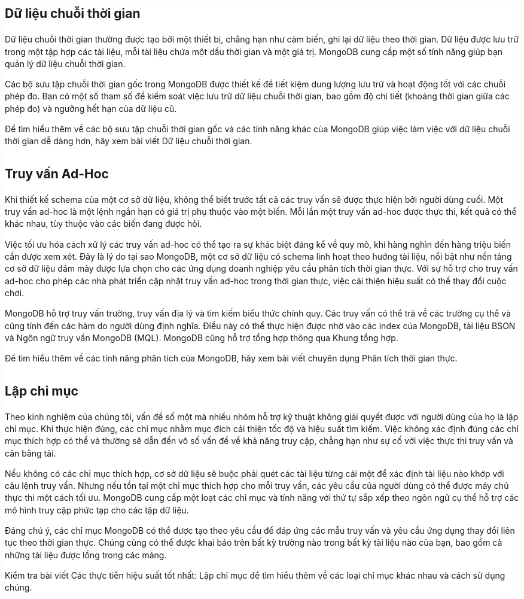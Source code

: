 ## Dữ liệu chuỗi thời gian

Dữ liệu chuỗi thời gian thường được tạo bởi một thiết bị, chẳng hạn như cảm biến, ghi lại dữ liệu theo thời gian. Dữ liệu được lưu trữ trong một tập hợp các tài liệu, mỗi tài liệu chứa một dấu thời gian và một giá trị. MongoDB cung cấp một số tính năng giúp bạn quản lý dữ liệu chuỗi thời gian.

Các bộ sưu tập chuỗi thời gian gốc trong MongoDB được thiết kế để tiết kiệm dung lượng lưu trữ và hoạt động tốt với các chuỗi phép đo. Bạn có một số tham số để kiểm soát việc lưu trữ dữ liệu chuỗi thời gian, bao gồm độ chi tiết (khoảng thời gian giữa các phép đo) và ngưỡng hết hạn của dữ liệu cũ.

Để tìm hiểu thêm về các bộ sưu tập chuỗi thời gian gốc và các tính năng khác của MongoDB giúp việc làm việc với dữ liệu chuỗi thời gian dễ dàng hơn, hãy xem bài viết Dữ liệu chuỗi thời gian.

## Truy vấn Ad-Hoc

Khi thiết kế schema của một cơ sở dữ liệu, không thể biết trước tất cả các truy vấn sẽ được thực hiện bởi người dùng cuối. Một truy vấn ad-hoc là một lệnh ngắn hạn có giá trị phụ thuộc vào một biến. Mỗi lần một truy vấn ad-hoc được thực thi, kết quả có thể khác nhau, tùy thuộc vào các biến đang được hỏi.

Việc tối ưu hóa cách xử lý các truy vấn ad-hoc có thể tạo ra sự khác biệt đáng kể về quy mô, khi hàng nghìn đến hàng triệu biến cần được xem xét. Đây là lý do tại sao MongoDB, một cơ sở dữ liệu có schema linh hoạt theo hướng tài liệu, nổi bật như nền tảng cơ sở dữ liệu đám mây được lựa chọn cho các ứng dụng doanh nghiệp yêu cầu phân tích thời gian thực. Với sự hỗ trợ cho truy vấn ad-hoc cho phép các nhà phát triển cập nhật truy vấn ad-hoc trong thời gian thực, việc cải thiện hiệu suất có thể thay đổi cuộc chơi.

MongoDB hỗ trợ truy vấn trường, truy vấn địa lý và tìm kiếm biểu thức chính quy. Các truy vấn có thể trả về các trường cụ thể và cũng tính đến các hàm do người dùng định nghĩa. Điều này có thể thực hiện được nhờ vào các index của MongoDB, tài liệu BSON và Ngôn ngữ truy vấn MongoDB (MQL). MongoDB cũng hỗ trợ tổng hợp thông qua Khung tổng hợp.

Để tìm hiểu thêm về các tính năng phân tích của MongoDB, hãy xem bài viết chuyên dụng Phân tích thời gian thực.

## Lập chỉ mục

Theo kinh nghiệm của chúng tôi, vấn đề số một mà nhiều nhóm hỗ trợ kỹ thuật không giải quyết được với người dùng của họ là lập chỉ mục. Khi thực hiện đúng, các chỉ mục nhằm mục đích cải thiện tốc độ và hiệu suất tìm kiếm. Việc không xác định đúng các chỉ mục thích hợp có thể và thường sẽ dẫn đến vô số vấn đề về khả năng truy cập, chẳng hạn như sự cố với việc thực thi truy vấn và cân bằng tải.

Nếu không có các chỉ mục thích hợp, cơ sở dữ liệu sẽ buộc phải quét các tài liệu từng cái một để xác định tài liệu nào khớp với câu lệnh truy vấn. Nhưng nếu tồn tại một chỉ mục thích hợp cho mỗi truy vấn, các yêu cầu của người dùng có thể được máy chủ thực thi một cách tối ưu. MongoDB cung cấp một loạt các chỉ mục và tính năng với thứ tự sắp xếp theo ngôn ngữ cụ thể hỗ trợ các mô hình truy cập phức tạp cho các tập dữ liệu.

Đáng chú ý, các chỉ mục MongoDB có thể được tạo theo yêu cầu để đáp ứng các mẫu truy vấn và yêu cầu ứng dụng thay đổi liên tục theo thời gian thực. Chúng cũng có thể được khai báo trên bất kỳ trường nào trong bất kỳ tài liệu nào của bạn, bao gồm cả những tài liệu được lồng trong các mảng.

Kiểm tra bài viết Các thực tiễn hiệu suất tốt nhất: Lập chỉ mục để tìm hiểu thêm về các loại chỉ mục khác nhau và cách sử dụng chúng.
